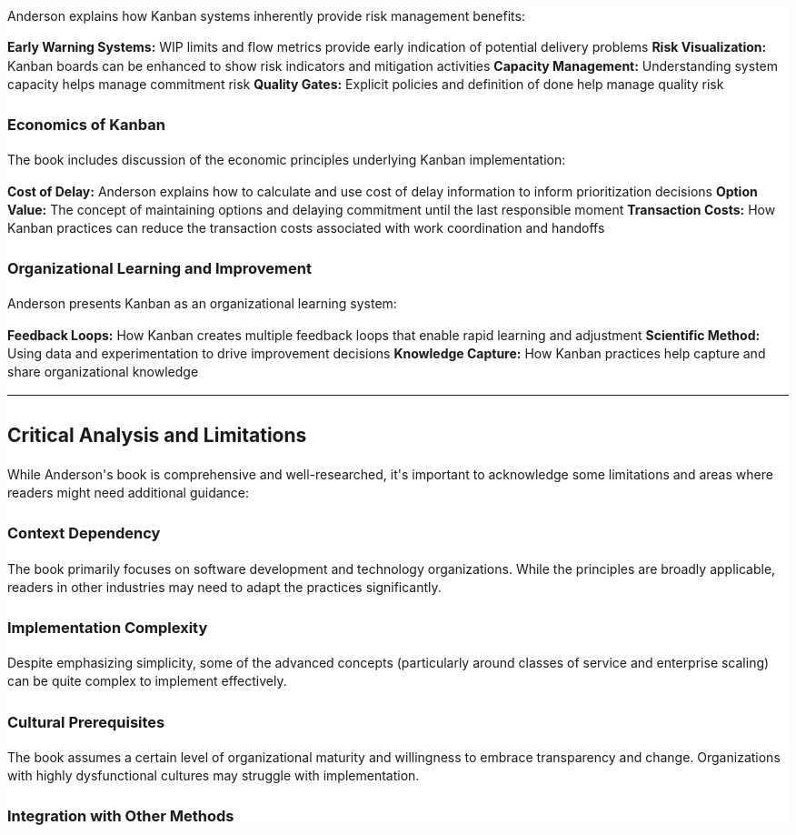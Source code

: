 Anderson explains how Kanban systems inherently provide risk management benefits:

**Early Warning Systems:** WIP limits and flow metrics provide early indication of potential delivery problems
**Risk Visualization:** Kanban boards can be enhanced to show risk indicators and mitigation activities
**Capacity Management:** Understanding system capacity helps manage commitment risk
**Quality Gates:** Explicit policies and definition of done help manage quality risk

### Economics of Kanban

The book includes discussion of the economic principles underlying Kanban implementation:

**Cost of Delay:** Anderson explains how to calculate and use cost of delay information to inform prioritization decisions
**Option Value:** The concept of maintaining options and delaying commitment until the last responsible moment
**Transaction Costs:** How Kanban practices can reduce the transaction costs associated with work coordination and handoffs

### Organizational Learning and Improvement

Anderson presents Kanban as an organizational learning system:

**Feedback Loops:** How Kanban creates multiple feedback loops that enable rapid learning and adjustment
**Scientific Method:** Using data and experimentation to drive improvement decisions
**Knowledge Capture:** How Kanban practices help capture and share organizational knowledge

---

## Critical Analysis and Limitations

While Anderson's book is comprehensive and well-researched, it's important to acknowledge some limitations and areas where readers might need additional guidance:

### Context Dependency

The book primarily focuses on software development and technology organizations. While the principles are broadly applicable, readers in other industries may need to adapt the practices significantly.

### Implementation Complexity

Despite emphasizing simplicity, some of the advanced concepts (particularly around classes of service and enterprise scaling) can be quite complex to implement effectively.

### Cultural Prerequisites

The book assumes a certain level of organizational maturity and willingness to embrace transparency and change. Organizations with highly dysfunctional cultures may struggle with implementation.

### Integration with Other Methods
